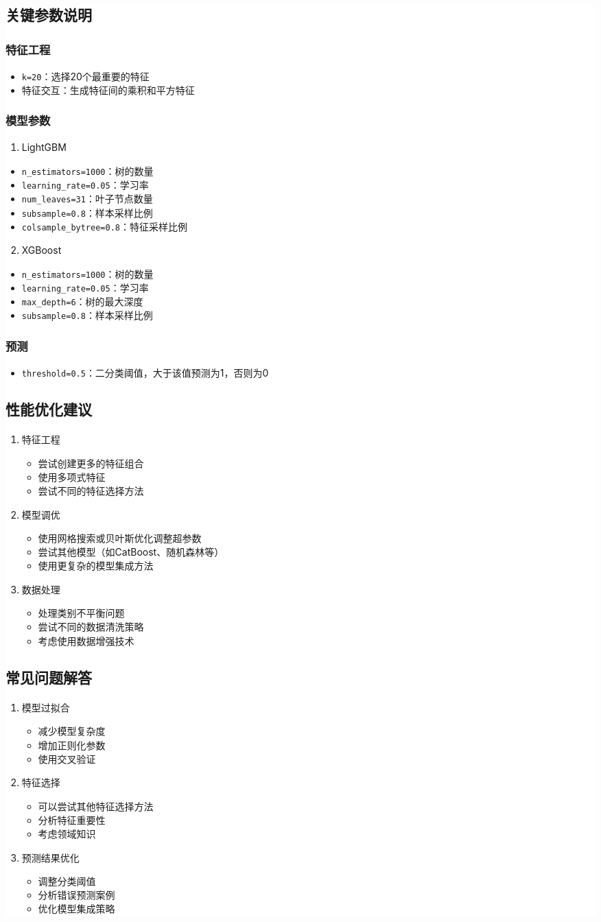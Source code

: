 ## 关键参数说明

### 特征工程
- `k=20`：选择20个最重要的特征
- 特征交互：生成特征间的乘积和平方特征

### 模型参数
1. LightGBM
- `n_estimators=1000`：树的数量
- `learning_rate=0.05`：学习率
- `num_leaves=31`：叶子节点数量
- `subsample=0.8`：样本采样比例
- `colsample_bytree=0.8`：特征采样比例

2. XGBoost
- `n_estimators=1000`：树的数量
- `learning_rate=0.05`：学习率
- `max_depth=6`：树的最大深度
- `subsample=0.8`：样本采样比例

### 预测
- `threshold=0.5`：二分类阈值，大于该值预测为1，否则为0

## 性能优化建议
1. 特征工程
   - 尝试创建更多的特征组合
   - 使用多项式特征
   - 尝试不同的特征选择方法

2. 模型调优
   - 使用网格搜索或贝叶斯优化调整超参数
   - 尝试其他模型（如CatBoost、随机森林等）
   - 使用更复杂的模型集成方法

3. 数据处理
   - 处理类别不平衡问题
   - 尝试不同的数据清洗策略
   - 考虑使用数据增强技术

## 常见问题解答
1. 模型过拟合
   - 减少模型复杂度
   - 增加正则化参数
   - 使用交叉验证

2. 特征选择
   - 可以尝试其他特征选择方法
   - 分析特征重要性
   - 考虑领域知识

3. 预测结果优化
   - 调整分类阈值
   - 分析错误预测案例
   - 优化模型集成策略
